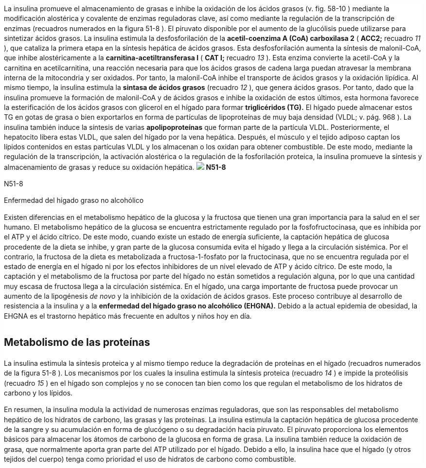 La insulina promueve el almacenamiento de grasas e inhibe la oxidación de los ácidos grasos (v. fig. 58-10 ) mediante la modificación alostérica y covalente de enzimas reguladoras clave, así como mediante la regulación de la transcripción de enzimas (recuadros numerados en la figura 51-8 ). El piruvato disponible por el aumento de la glucólisis puede utilizarse para sintetizar ácidos grasos. La insulina estimula la desfosforilación de la **acetil-coenzima A (CoA) carboxilasa 2** ( **ACC2;** recuadro _11_ ), que cataliza la primera etapa en la síntesis hepática de ácidos grasos. Esta desfosforilación aumenta la síntesis de malonil-CoA, que inhibe alostéricamente a la **carnitina-acetiltransferasa I** ( **CAT I;** recuadro _13_ ). Esta enzima convierte la acetil-CoA y la carnitina en acetilcarnitina, una reacción necesaria para que los ácidos grasos de cadena larga puedan atravesar la membrana interna de la mitocondria y ser oxidados. Por tanto, la malonil-CoA inhibe el transporte de ácidos grasos y la oxidación lipídica. Al mismo tiempo, la insulina estimula la **sintasa de ácidos grasos** (recuadro _12_ ), que genera ácidos grasos. Por tanto, dado que la insulina promueve la formación de malonil-CoA y de ácidos grasos e inhibe la oxidación de estos últimos, esta hormona favorece la esterificación de los ácidos grasos con glicerol en el hígado para formar **triglicéridos (TG).** El hígado puede almacenar estos TG en gotas de grasa o bien exportarlos en forma de partículas de lipoproteínas de muy baja densidad (VLDL; v. pág. 968 ). La insulina también induce la síntesis de varias **apolipoproteínas** que forman parte de la partícula VLDL. Posteriormente, el hepatocito libera estas VLDL, que salen del hígado por la vena hepática. Después, el músculo y el tejido adiposo captan los lípidos contenidos en estas partículas VLDL y los almacenan o los oxidan para obtener combustible. De este modo, mediante la regulación de la transcripción, la activación alostérica o la regulación de la fosforilación proteica, la insulina promueve la síntesis y almacenamiento de grasas y reduce su oxidación hepática. ![](https://www.clinicalkey.com/student/api/content/inline-image?eid=3-s2.0-B978849113125000051X&path=C20160024348/B978849113125000051X/u51-101-9788491131250.jpg) **N51-8**

N51-8

Enfermedad del hígado graso no alcohólico

Existen diferencias en el metabolismo hepático de la glucosa y la fructosa que tienen una gran importancia para la salud en el ser humano. El metabolismo hepático de la glucosa se encuentra estrictamente regulado por la fosfofructocinasa, que es inhibida por el ATP y el ácido cítrico. De este modo, cuando existe un estado de energía suficiente, la captación hepática de glucosa procedente de la dieta se inhibe, y gran parte de la glucosa consumida evita el hígado y llega a la circulación sistémica. Por el contrario, la fructosa de la dieta es metabolizada a fructosa-1-fosfato por la fructocinasa, que no se encuentra regulada por el estado de energía en el hígado ni por los efectos inhibidores de un nivel elevado de ATP y ácido cítrico. De este modo, la captación y el metabolismo de la fructosa por parte del hígado no están sometidos a regulación alguna, por lo que una cantidad muy escasa de fructosa llega a la circulación sistémica. En el hígado, una carga importante de fructosa puede provocar un aumento de la lipogénesis _de novo_ y la inhibición de la oxidación de ácidos grasos. Este proceso contribuye al desarrollo de resistencia a la insulina y a la **enfermedad del hígado graso no alcohólico (EHGNA).** Debido a la actual epidemia de obesidad, la EHGNA es el trastorno hepático más frecuente en adultos y niños hoy en día.

## Metabolismo de las proteínas

La insulina estimula la síntesis proteica y al mismo tiempo reduce la degradación de proteínas en el hígado (recuadros numerados de la figura 51-8 ). Los mecanismos por los cuales la insulina estimula la síntesis proteica (recuadro _14_ ) e impide la proteólisis (recuadro _15_ ) en el hígado son complejos y no se conocen tan bien como los que regulan el metabolismo de los hidratos de carbono y los lípidos.

En resumen, la insulina modula la actividad de numerosas enzimas reguladoras, que son las responsables del metabolismo hepático de los hidratos de carbono, las grasas y las proteínas. La insulina estimula la captación hepática de glucosa procedente de la sangre y su acumulación en forma de glucógeno o su degradación hacia piruvato. El piruvato proporciona los elementos básicos para almacenar los átomos de carbono de la glucosa en forma de grasa. La insulina también reduce la oxidación de grasa, que normalmente aporta gran parte del ATP utilizado por el hígado. Debido a ello, la insulina hace que el hígado (y otros tejidos del cuerpo) tenga como prioridad el uso de hidratos de carbono como combustible.
